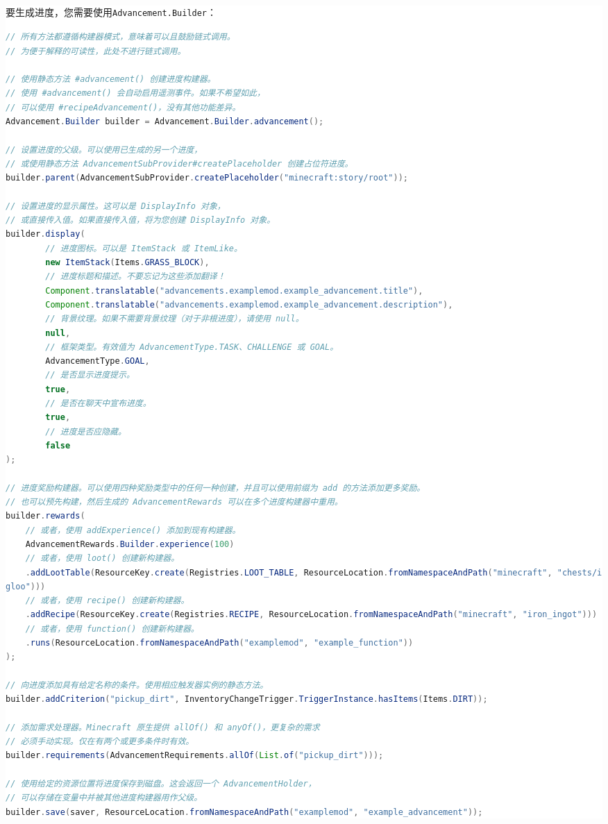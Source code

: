 要生成进度，您需要使用`Advancement.Builder`：

```java
// 所有方法都遵循构建器模式，意味着可以且鼓励链式调用。
// 为便于解释的可读性，此处不进行链式调用。

// 使用静态方法 #advancement() 创建进度构建器。
// 使用 #advancement() 会自动启用遥测事件。如果不希望如此，
// 可以使用 #recipeAdvancement()，没有其他功能差异。
Advancement.Builder builder = Advancement.Builder.advancement();

// 设置进度的父级。可以使用已生成的另一个进度，
// 或使用静态方法 AdvancementSubProvider#createPlaceholder 创建占位符进度。
builder.parent(AdvancementSubProvider.createPlaceholder("minecraft:story/root"));

// 设置进度的显示属性。这可以是 DisplayInfo 对象，
// 或直接传入值。如果直接传入值，将为您创建 DisplayInfo 对象。
builder.display(
        // 进度图标。可以是 ItemStack 或 ItemLike。
        new ItemStack(Items.GRASS_BLOCK),
        // 进度标题和描述。不要忘记为这些添加翻译！
        Component.translatable("advancements.examplemod.example_advancement.title"),
        Component.translatable("advancements.examplemod.example_advancement.description"),
        // 背景纹理。如果不需要背景纹理（对于非根进度），请使用 null。
        null,
        // 框架类型。有效值为 AdvancementType.TASK、CHALLENGE 或 GOAL。
        AdvancementType.GOAL,
        // 是否显示进度提示。
        true,
        // 是否在聊天中宣布进度。
        true,
        // 进度是否应隐藏。
        false
);

// 进度奖励构建器。可以使用四种奖励类型中的任何一种创建，并且可以使用前缀为 add 的方法添加更多奖励。
// 也可以预先构建，然后生成的 AdvancementRewards 可以在多个进度构建器中重用。
builder.rewards(
    // 或者，使用 addExperience() 添加到现有构建器。
    AdvancementRewards.Builder.experience(100)
    // 或者，使用 loot() 创建新构建器。
    .addLootTable(ResourceKey.create(Registries.LOOT_TABLE, ResourceLocation.fromNamespaceAndPath("minecraft", "chests/igloo")))
    // 或者，使用 recipe() 创建新构建器。
    .addRecipe(ResourceKey.create(Registries.RECIPE, ResourceLocation.fromNamespaceAndPath("minecraft", "iron_ingot")))
    // 或者，使用 function() 创建新构建器。
    .runs(ResourceLocation.fromNamespaceAndPath("examplemod", "example_function"))
);

// 向进度添加具有给定名称的条件。使用相应触发器实例的静态方法。
builder.addCriterion("pickup_dirt", InventoryChangeTrigger.TriggerInstance.hasItems(Items.DIRT));

// 添加需求处理器。Minecraft 原生提供 allOf() 和 anyOf()，更复杂的需求
// 必须手动实现。仅在有两个或更多条件时有效。
builder.requirements(AdvancementRequirements.allOf(List.of("pickup_dirt")));

// 使用给定的资源位置将进度保存到磁盘。这会返回一个 AdvancementHolder，
// 可以存储在变量中并被其他进度构建器用作父级。
builder.save(saver, ResourceLocation.fromNamespaceAndPath("examplemod", "example_advancement"));
```
